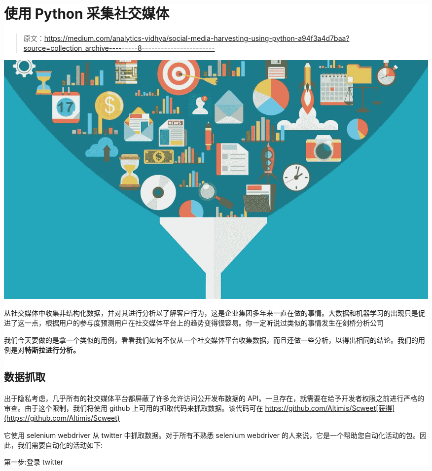 # 使用 Python 采集社交媒体

> 原文：<https://medium.com/analytics-vidhya/social-media-harvesting-using-python-a94f3a4d7baa?source=collection_archive---------8----------------------->

![](img/6763e8d02e162739457fe987f7523b14.png)

从社交媒体中收集非结构化数据，并对其进行分析以了解客户行为，这是企业集团多年来一直在做的事情。大数据和机器学习的出现只是促进了这一点，根据用户的参与度预测用户在社交媒体平台上的趋势变得很容易。你一定听说过类似的事情发生在剑桥分析公司

我们今天要做的是拿一个类似的用例，看看我们如何不仅从一个社交媒体平台收集数据，而且还做一些分析，以得出相同的结论。我们的用例是对**特斯拉进行分析。**

## 数据抓取

出于隐私考虑，几乎所有的社交媒体平台都屏蔽了许多允许访问公开发布数据的 API。一旦存在，就需要在给予开发者权限之前进行严格的审查。由于这个限制，我们将使用 github 上可用的抓取代码来抓取数据。该代码可在 https://github.com/Altimis/Scweet[获得](https://github.com/Altimis/Scweet)

它使用 selenium webdriver 从 twitter 中抓取数据。对于所有不熟悉 selenium webdriver 的人来说，它是一个帮助您自动化活动的包。因此，我们需要自动化的活动如下:

第一步:登录 twitter
